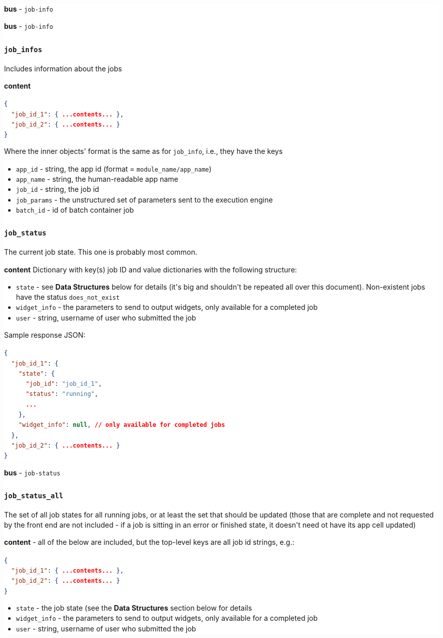 **bus** - `job-info`

**bus** - `job-info`

### `job_infos`
Includes information about the jobs

**content**
```json
{
  "job_id_1": { ...contents... },
  "job_id_2": { ...contents... }
}
```
Where the inner objects' format is the same as for `job_info`, i.e., they have the keys
  * `app_id` - string, the app id (format = `module_name/app_name`)
  * `app_name` - string, the human-readable app name
  * `job_id` - string, the job id
  * `job_params` - the unstructured set of parameters sent to the execution engine
  * `batch_id` - id of batch container job

### `job_status`
The current job state. This one is probably most common.

**content**
Dictionary with key(s) job ID and value dictionaries with the following structure:
  * `state` - see **Data Structures** below for details (it's big and shouldn't be repeated all over this document). Non-existent jobs have the status `does_not_exist`
  * `widget_info` - the parameters to send to output widgets, only available for a completed job
  * `user` - string, username of user who submitted the job

Sample response JSON:
```json
{
  "job_id_1": {
    "state": {
      "job_id": "job_id_1",
      "status": "running",
      ...
    },
    "widget_info": null, // only available for completed jobs
  },
  "job_id_2": { ...contents... }
}
```

**bus** - `job-status`

### `job_status_all`
The set of all job states for all running jobs, or at least the set that should be updated (those that are complete and not requested by the front end are not included - if a job is sitting in an error or finished state, it doesn't need ot have its app cell updated)

**content** - all of the below are included, but the top-level keys are all job id strings, e.g.:
```json
{
  "job_id_1": { ...contents... },
  "job_id_2": { ...contents... }
}
```
  * `state` - the job state (see the **Data Structures** section below for details
  * `widget_info` - the parameters to send to output widgets, only available for a completed job
  * `user` - string, username of user who submitted the job
